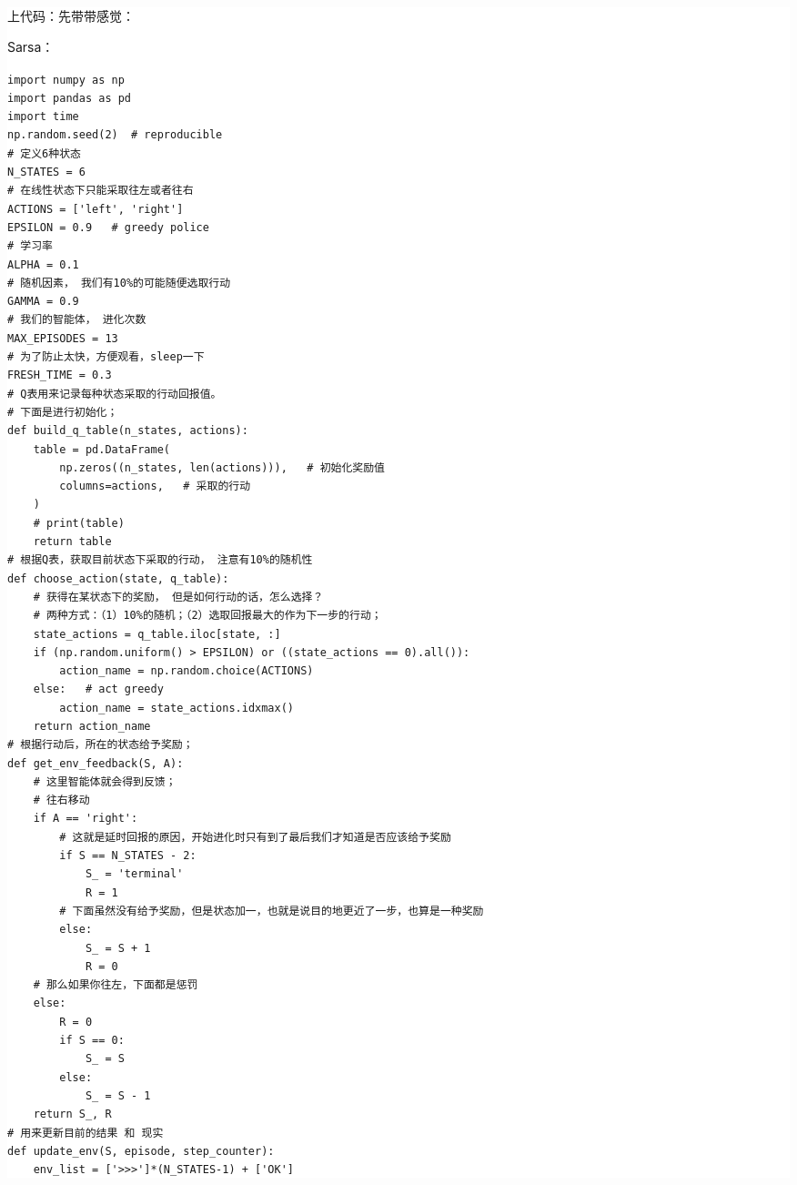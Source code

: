 上代码：先带带感觉：

Sarsa：
```
import numpy as np  
import pandas as pd  
import time  
np.random.seed(2)  # reproducible  
# 定义6种状态  
N_STATES = 6     
# 在线性状态下只能采取往左或者往右  
ACTIONS = ['left', 'right']       
EPSILON = 0.9   # greedy police  
# 学习率  
ALPHA = 0.1     
# 随机因素， 我们有10%的可能随便选取行动    
GAMMA = 0.9      
# 我们的智能体， 进化次数  
MAX_EPISODES = 13     
# 为了防止太快，方便观看，sleep一下  
FRESH_TIME = 0.3     
# Q表用来记录每种状态采取的行动回报值。  
# 下面是进行初始化；  
def build_q_table(n_states, actions):  
    table = pd.DataFrame(  
        np.zeros((n_states, len(actions))),   # 初始化奖励值  
        columns=actions,   # 采取的行动  
    )  
    # print(table)      
    return table  
# 根据Q表，获取目前状态下采取的行动， 注意有10%的随机性  
def choose_action(state, q_table):  
    # 获得在某状态下的奖励， 但是如何行动的话，怎么选择？  
    # 两种方式：（1）10%的随机；（2）选取回报最大的作为下一步的行动；  
    state_actions = q_table.iloc[state, :]  
    if (np.random.uniform() > EPSILON) or ((state_actions == 0).all()):   
        action_name = np.random.choice(ACTIONS)  
    else:   # act greedy  
        action_name = state_actions.idxmax()      
    return action_name  
# 根据行动后，所在的状态给予奖励；  
def get_env_feedback(S, A):  
    # 这里智能体就会得到反馈；  
    # 往右移动  
    if A == 'right':     
        # 这就是延时回报的原因，开始进化时只有到了最后我们才知道是否应该给予奖励  
        if S == N_STATES - 2:     
            S_ = 'terminal'  
            R = 1  
        # 下面虽然没有给予奖励，但是状态加一，也就是说目的地更近了一步，也算是一种奖励  
        else:  
            S_ = S + 1  
            R = 0  
    # 那么如果你往左，下面都是惩罚  
    else:     
        R = 0  
        if S == 0:  
            S_ = S   
        else:  
            S_ = S - 1  
    return S_, R  
# 用来更新目前的结果 和 现实  
def update_env(S, episode, step_counter):  
    env_list = ['>>>']*(N_STATES-1) + ['OK']   
```